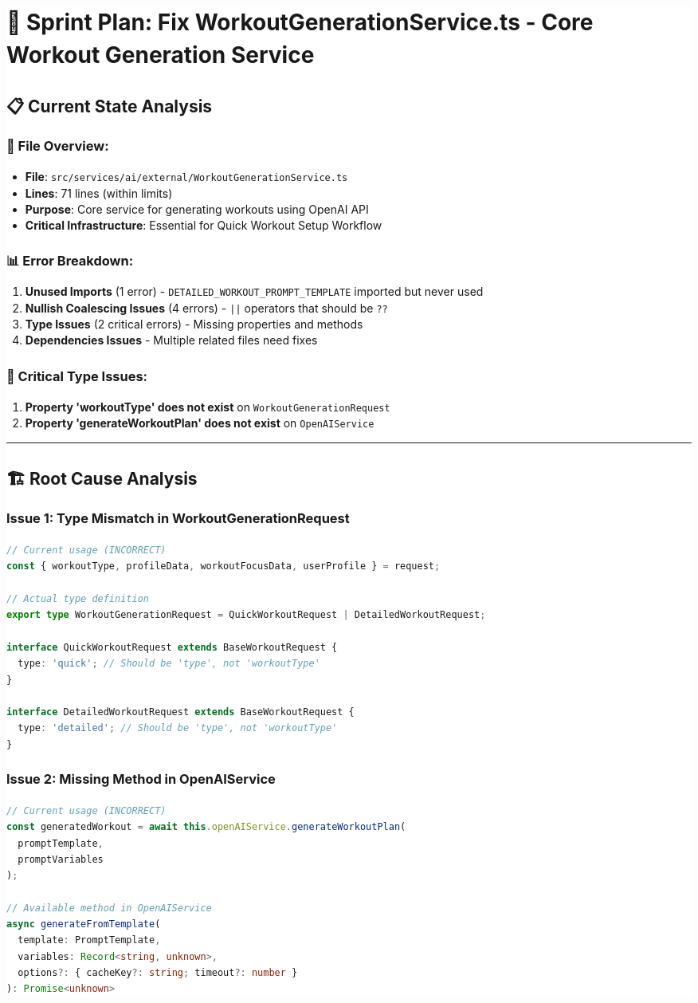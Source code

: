 # 🎯 Sprint Plan: Fix WorkoutGenerationService.ts - Core Workout Generation Service

## 📋 **Current State Analysis**

### **🎯 File Overview:**
- **File**: `src/services/ai/external/WorkoutGenerationService.ts`
- **Lines**: 71 lines (within limits)
- **Purpose**: Core service for generating workouts using OpenAI API
- **Critical Infrastructure**: Essential for Quick Workout Setup Workflow

### **📊 Error Breakdown:**
1. **Unused Imports** (1 error) - `DETAILED_WORKOUT_PROMPT_TEMPLATE` imported but never used
2. **Nullish Coalescing Issues** (4 errors) - `||` operators that should be `??`
3. **Type Issues** (2 critical errors) - Missing properties and methods
4. **Dependencies Issues** - Multiple related files need fixes

### **🚨 Critical Type Issues:**
1. **Property 'workoutType' does not exist** on `WorkoutGenerationRequest`
2. **Property 'generateWorkoutPlan' does not exist** on `OpenAIService`

---

## 🏗️ **Root Cause Analysis**

### **Issue 1: Type Mismatch in WorkoutGenerationRequest**
```typescript
// Current usage (INCORRECT)
const { workoutType, profileData, workoutFocusData, userProfile } = request;

// Actual type definition
export type WorkoutGenerationRequest = QuickWorkoutRequest | DetailedWorkoutRequest;

interface QuickWorkoutRequest extends BaseWorkoutRequest {
  type: 'quick'; // Should be 'type', not 'workoutType'
}

interface DetailedWorkoutRequest extends BaseWorkoutRequest {
  type: 'detailed'; // Should be 'type', not 'workoutType'
}
```

### **Issue 2: Missing Method in OpenAIService**
```typescript
// Current usage (INCORRECT)
const generatedWorkout = await this.openAIService.generateWorkoutPlan(
  promptTemplate,
  promptVariables
);

// Available method in OpenAIService
async generateFromTemplate(
  template: PromptTemplate,
  variables: Record<string, unknown>,
  options?: { cacheKey?: string; timeout?: number }
): Promise<unknown>
```
